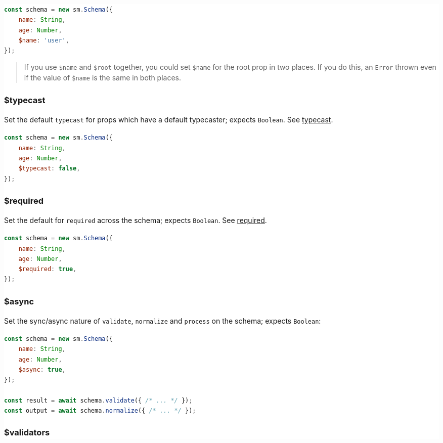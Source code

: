 ```javascript
const schema = new sm.Schema({
    name: String,
    age: Number,
    $name: 'user',
});
```

> If you use `$name` and `$root` together, you could set `$name` for the root
prop in two places. If you do this, an `Error` thrown even if the value of
`$name` is the same in both places.

### $typecast

Set the default `typecast` for props which have a default typecaster; expects
`Boolean`. See [typecast](/).

```javascript
const schema = new sm.Schema({
    name: String,
    age: Number,
    $typecast: false,
});
```

### $required

Set the default for `required` across the schema; expects `Boolean`. See 
[required](/).

```javascript
const schema = new sm.Schema({
    name: String,
    age: Number,
    $required: true,
});
```

### $async

Set the sync/async nature of `validate`, `normalize` and `process` on 
the schema; expects `Boolean`:

```javascript
const schema = new sm.Schema({
    name: String,
    age: Number,
    $async: true,
});

const result = await schema.validate({ /* ... */ });
const output = await schema.normalize({ /* ... */ });
```

### $validators
